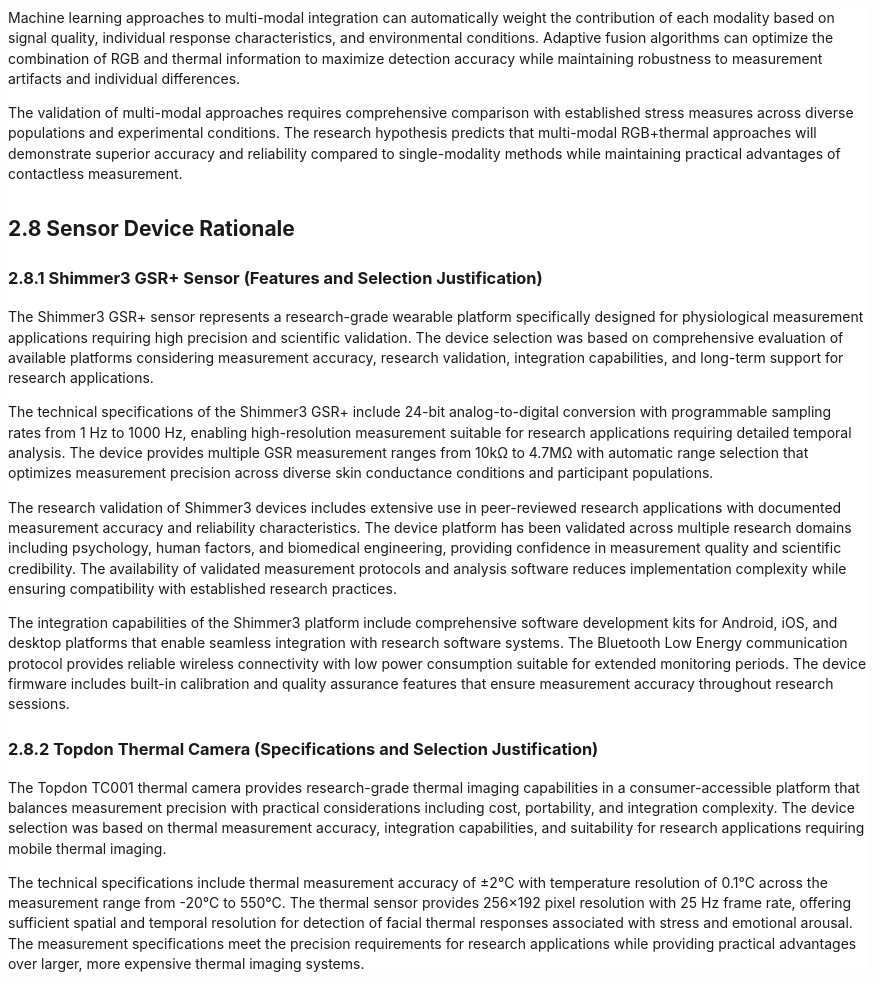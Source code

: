 Machine learning approaches to multi-modal integration can automatically weight the contribution of each modality based on signal quality, individual response characteristics, and environmental conditions. Adaptive fusion algorithms can optimize the combination of RGB and thermal information to maximize detection accuracy while maintaining robustness to measurement artifacts and individual differences.

The validation of multi-modal approaches requires comprehensive comparison with established stress measures across diverse populations and experimental conditions. The research hypothesis predicts that multi-modal RGB+thermal approaches will demonstrate superior accuracy and reliability compared to single-modality methods while maintaining practical advantages of contactless measurement.

## 2.8 Sensor Device Rationale

### 2.8.1 Shimmer3 GSR+ Sensor (Features and Selection Justification)

The Shimmer3 GSR+ sensor represents a research-grade wearable platform specifically designed for physiological measurement applications requiring high precision and scientific validation. The device selection was based on comprehensive evaluation of available platforms considering measurement accuracy, research validation, integration capabilities, and long-term support for research applications.

The technical specifications of the Shimmer3 GSR+ include 24-bit analog-to-digital conversion with programmable sampling rates from 1 Hz to 1000 Hz, enabling high-resolution measurement suitable for research applications requiring detailed temporal analysis. The device provides multiple GSR measurement ranges from 10kΩ to 4.7MΩ with automatic range selection that optimizes measurement precision across diverse skin conductance conditions and participant populations.

The research validation of Shimmer3 devices includes extensive use in peer-reviewed research applications with documented measurement accuracy and reliability characteristics. The device platform has been validated across multiple research domains including psychology, human factors, and biomedical engineering, providing confidence in measurement quality and scientific credibility. The availability of validated measurement protocols and analysis software reduces implementation complexity while ensuring compatibility with established research practices.

The integration capabilities of the Shimmer3 platform include comprehensive software development kits for Android, iOS, and desktop platforms that enable seamless integration with research software systems. The Bluetooth Low Energy communication protocol provides reliable wireless connectivity with low power consumption suitable for extended monitoring periods. The device firmware includes built-in calibration and quality assurance features that ensure measurement accuracy throughout research sessions.

### 2.8.2 Topdon Thermal Camera (Specifications and Selection Justification)

The Topdon TC001 thermal camera provides research-grade thermal imaging capabilities in a consumer-accessible platform that balances measurement precision with practical considerations including cost, portability, and integration complexity. The device selection was based on thermal measurement accuracy, integration capabilities, and suitability for research applications requiring mobile thermal imaging.

The technical specifications include thermal measurement accuracy of ±2°C with temperature resolution of 0.1°C across the measurement range from -20°C to 550°C. The thermal sensor provides 256×192 pixel resolution with 25 Hz frame rate, offering sufficient spatial and temporal resolution for detection of facial thermal responses associated with stress and emotional arousal. The measurement specifications meet the precision requirements for research applications while providing practical advantages over larger, more expensive thermal imaging systems.
